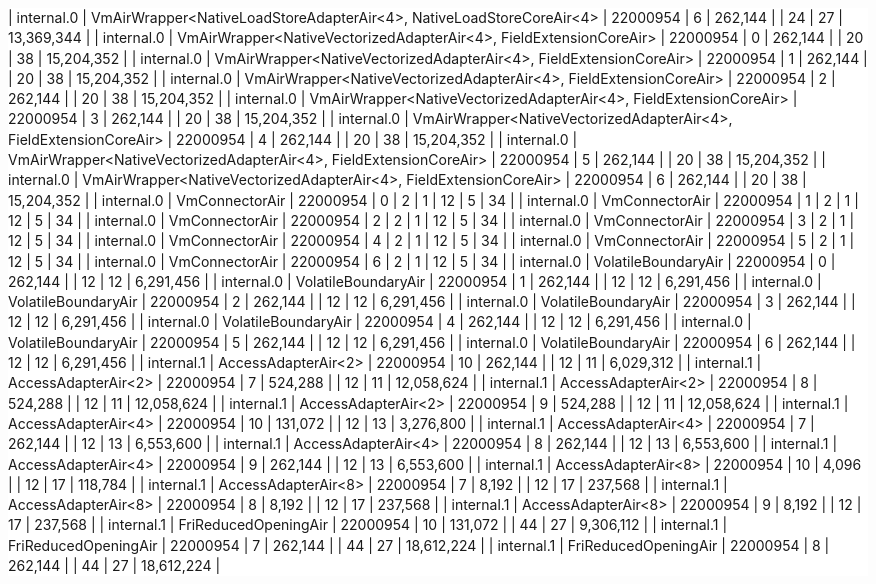 | internal.0 | VmAirWrapper<NativeLoadStoreAdapterAir<4>, NativeLoadStoreCoreAir<4> | 22000954 | 6 | 262,144 |  | 24 | 27 | 13,369,344 | 
| internal.0 | VmAirWrapper<NativeVectorizedAdapterAir<4>, FieldExtensionCoreAir> | 22000954 | 0 | 262,144 |  | 20 | 38 | 15,204,352 | 
| internal.0 | VmAirWrapper<NativeVectorizedAdapterAir<4>, FieldExtensionCoreAir> | 22000954 | 1 | 262,144 |  | 20 | 38 | 15,204,352 | 
| internal.0 | VmAirWrapper<NativeVectorizedAdapterAir<4>, FieldExtensionCoreAir> | 22000954 | 2 | 262,144 |  | 20 | 38 | 15,204,352 | 
| internal.0 | VmAirWrapper<NativeVectorizedAdapterAir<4>, FieldExtensionCoreAir> | 22000954 | 3 | 262,144 |  | 20 | 38 | 15,204,352 | 
| internal.0 | VmAirWrapper<NativeVectorizedAdapterAir<4>, FieldExtensionCoreAir> | 22000954 | 4 | 262,144 |  | 20 | 38 | 15,204,352 | 
| internal.0 | VmAirWrapper<NativeVectorizedAdapterAir<4>, FieldExtensionCoreAir> | 22000954 | 5 | 262,144 |  | 20 | 38 | 15,204,352 | 
| internal.0 | VmAirWrapper<NativeVectorizedAdapterAir<4>, FieldExtensionCoreAir> | 22000954 | 6 | 262,144 |  | 20 | 38 | 15,204,352 | 
| internal.0 | VmConnectorAir | 22000954 | 0 | 2 | 1 | 12 | 5 | 34 | 
| internal.0 | VmConnectorAir | 22000954 | 1 | 2 | 1 | 12 | 5 | 34 | 
| internal.0 | VmConnectorAir | 22000954 | 2 | 2 | 1 | 12 | 5 | 34 | 
| internal.0 | VmConnectorAir | 22000954 | 3 | 2 | 1 | 12 | 5 | 34 | 
| internal.0 | VmConnectorAir | 22000954 | 4 | 2 | 1 | 12 | 5 | 34 | 
| internal.0 | VmConnectorAir | 22000954 | 5 | 2 | 1 | 12 | 5 | 34 | 
| internal.0 | VmConnectorAir | 22000954 | 6 | 2 | 1 | 12 | 5 | 34 | 
| internal.0 | VolatileBoundaryAir | 22000954 | 0 | 262,144 |  | 12 | 12 | 6,291,456 | 
| internal.0 | VolatileBoundaryAir | 22000954 | 1 | 262,144 |  | 12 | 12 | 6,291,456 | 
| internal.0 | VolatileBoundaryAir | 22000954 | 2 | 262,144 |  | 12 | 12 | 6,291,456 | 
| internal.0 | VolatileBoundaryAir | 22000954 | 3 | 262,144 |  | 12 | 12 | 6,291,456 | 
| internal.0 | VolatileBoundaryAir | 22000954 | 4 | 262,144 |  | 12 | 12 | 6,291,456 | 
| internal.0 | VolatileBoundaryAir | 22000954 | 5 | 262,144 |  | 12 | 12 | 6,291,456 | 
| internal.0 | VolatileBoundaryAir | 22000954 | 6 | 262,144 |  | 12 | 12 | 6,291,456 | 
| internal.1 | AccessAdapterAir<2> | 22000954 | 10 | 262,144 |  | 12 | 11 | 6,029,312 | 
| internal.1 | AccessAdapterAir<2> | 22000954 | 7 | 524,288 |  | 12 | 11 | 12,058,624 | 
| internal.1 | AccessAdapterAir<2> | 22000954 | 8 | 524,288 |  | 12 | 11 | 12,058,624 | 
| internal.1 | AccessAdapterAir<2> | 22000954 | 9 | 524,288 |  | 12 | 11 | 12,058,624 | 
| internal.1 | AccessAdapterAir<4> | 22000954 | 10 | 131,072 |  | 12 | 13 | 3,276,800 | 
| internal.1 | AccessAdapterAir<4> | 22000954 | 7 | 262,144 |  | 12 | 13 | 6,553,600 | 
| internal.1 | AccessAdapterAir<4> | 22000954 | 8 | 262,144 |  | 12 | 13 | 6,553,600 | 
| internal.1 | AccessAdapterAir<4> | 22000954 | 9 | 262,144 |  | 12 | 13 | 6,553,600 | 
| internal.1 | AccessAdapterAir<8> | 22000954 | 10 | 4,096 |  | 12 | 17 | 118,784 | 
| internal.1 | AccessAdapterAir<8> | 22000954 | 7 | 8,192 |  | 12 | 17 | 237,568 | 
| internal.1 | AccessAdapterAir<8> | 22000954 | 8 | 8,192 |  | 12 | 17 | 237,568 | 
| internal.1 | AccessAdapterAir<8> | 22000954 | 9 | 8,192 |  | 12 | 17 | 237,568 | 
| internal.1 | FriReducedOpeningAir | 22000954 | 10 | 131,072 |  | 44 | 27 | 9,306,112 | 
| internal.1 | FriReducedOpeningAir | 22000954 | 7 | 262,144 |  | 44 | 27 | 18,612,224 | 
| internal.1 | FriReducedOpeningAir | 22000954 | 8 | 262,144 |  | 44 | 27 | 18,612,224 | 